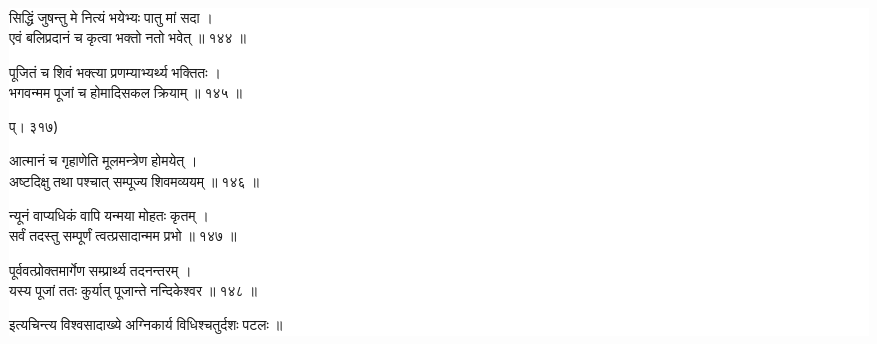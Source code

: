 सिद्धिं जुषन्तु मे नित्यं भयेभ्यः पातु मां सदा ।  
एवं बलिप्रदानं च कृत्वा भक्तो नतो भवेत् ॥ १४४ ॥  
  
पूजितं च शिवं भक्त्या प्रणम्याभ्यर्थ्य भक्तितः ।  
भगवन्मम पूजां च होमादिसकल क्रियाम् ॥ १४५ ॥  
  
प्। ३१७)  
  
आत्मानं च गृहाणेति मूलमन्त्रेण होमयेत् ।  
अष्टदिक्षु तथा पश्चात् सम्पूज्य शिवमव्ययम् ॥ १४६ ॥  
  
न्यूनं वाप्यधिकं वापि यन्मया मोहतः कृतम् ।  
सर्वं तदस्तु सम्पूर्णं त्वत्प्रसादान्मम प्रभो ॥ १४७ ॥  
  
पूर्ववत्प्रोक्तमार्गेण सम्प्रार्थ्य तदनन्तरम् ।  
यस्य पूजां ततः कुर्यात् पूजान्ते नन्दिकेश्वर ॥ १४८ ॥  
  
इत्यचिन्त्य विश्वसादाख्ये अग्निकार्य विधिश्चतुर्दशः पटलः ॥  
